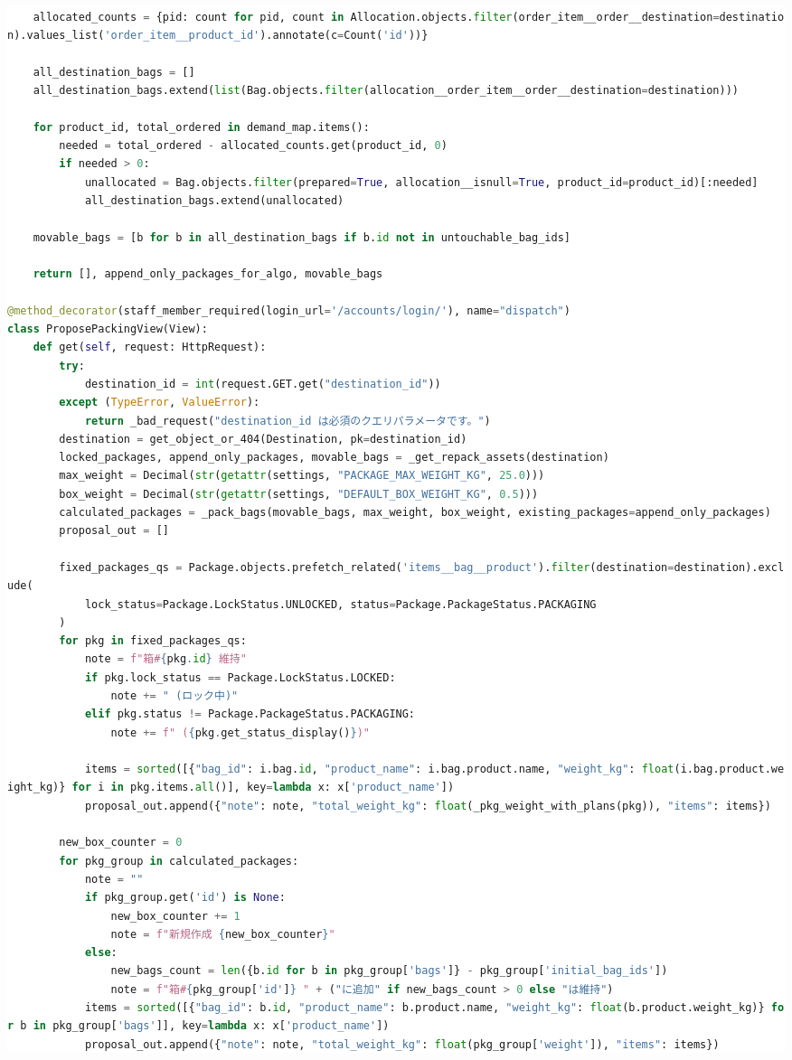 ```python
    allocated_counts = {pid: count for pid, count in Allocation.objects.filter(order_item__order__destination=destination).values_list('order_item__product_id').annotate(c=Count('id'))}
    
    all_destination_bags = []
    all_destination_bags.extend(list(Bag.objects.filter(allocation__order_item__order__destination=destination)))
    
    for product_id, total_ordered in demand_map.items():
        needed = total_ordered - allocated_counts.get(product_id, 0)
        if needed > 0:
            unallocated = Bag.objects.filter(prepared=True, allocation__isnull=True, product_id=product_id)[:needed]
            all_destination_bags.extend(unallocated)

    movable_bags = [b for b in all_destination_bags if b.id not in untouchable_bag_ids]
    
    return [], append_only_packages_for_algo, movable_bags

@method_decorator(staff_member_required(login_url='/accounts/login/'), name="dispatch")
class ProposePackingView(View):
    def get(self, request: HttpRequest):
        try:
            destination_id = int(request.GET.get("destination_id"))
        except (TypeError, ValueError):
            return _bad_request("destination_id は必須のクエリパラメータです。")
        destination = get_object_or_404(Destination, pk=destination_id)
        locked_packages, append_only_packages, movable_bags = _get_repack_assets(destination)
        max_weight = Decimal(str(getattr(settings, "PACKAGE_MAX_WEIGHT_KG", 25.0)))
        box_weight = Decimal(str(getattr(settings, "DEFAULT_BOX_WEIGHT_KG", 0.5)))
        calculated_packages = _pack_bags(movable_bags, max_weight, box_weight, existing_packages=append_only_packages)
        proposal_out = []
        
        fixed_packages_qs = Package.objects.prefetch_related('items__bag__product').filter(destination=destination).exclude(
            lock_status=Package.LockStatus.UNLOCKED, status=Package.PackageStatus.PACKAGING
        )
        for pkg in fixed_packages_qs:
            note = f"箱#{pkg.id} 維持"
            if pkg.lock_status == Package.LockStatus.LOCKED:
                note += " (ロック中)"
            elif pkg.status != Package.PackageStatus.PACKAGING:
                note += f" ({pkg.get_status_display()})"
            
            items = sorted([{"bag_id": i.bag.id, "product_name": i.bag.product.name, "weight_kg": float(i.bag.product.weight_kg)} for i in pkg.items.all()], key=lambda x: x['product_name'])
            proposal_out.append({"note": note, "total_weight_kg": float(_pkg_weight_with_plans(pkg)), "items": items})
        
        new_box_counter = 0
        for pkg_group in calculated_packages:
            note = ""
            if pkg_group.get('id') is None:
                new_box_counter += 1
                note = f"新規作成 {new_box_counter}"
            else:
                new_bags_count = len({b.id for b in pkg_group['bags']} - pkg_group['initial_bag_ids'])
                note = f"箱#{pkg_group['id']} " + ("に追加" if new_bags_count > 0 else "は維持")
            items = sorted([{"bag_id": b.id, "product_name": b.product.name, "weight_kg": float(b.product.weight_kg)} for b in pkg_group['bags']], key=lambda x: x['product_name'])
            proposal_out.append({"note": note, "total_weight_kg": float(pkg_group['weight']), "items": items})
```